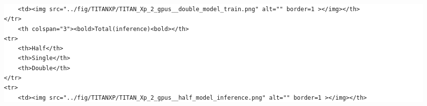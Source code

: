         <td><img src="../fig/TITANXP/TITAN_Xp_2_gpus__double_model_train.png" alt="" border=1 ></img></th>
    </tr>
        <th colspan="3"><bold>Total(inference)<bold></th> 
    <tr>
        <th>Half</th>
        <th>Single</th>
        <th>Double</th>
    </tr>
    <tr>
        <td><img src="../fig/TITANXP/TITAN_Xp_2_gpus__half_model_inference.png" alt="" border=1 ></img></th>